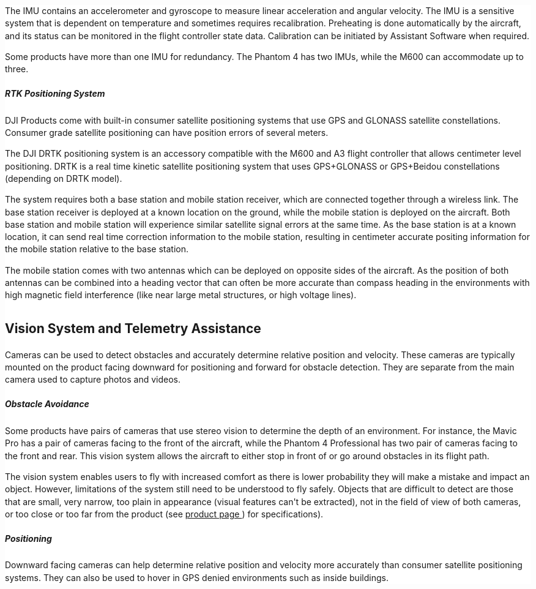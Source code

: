 The IMU contains an accelerometer and gyroscope to measure linear acceleration and angular velocity. The IMU is a sensitive system that is dependent on temperature and sometimes requires recalibration. Preheating is done automatically by the aircraft, and its status can be monitored in the flight controller state data. Calibration can be initiated by Assistant Software when required.

Some products have more than one IMU for redundancy. The Phantom 4 has two IMUs, while the M600 can accommodate up to three.

##### RTK Positioning System

DJI Products come with built-in consumer satellite positioning systems that use GPS and GLONASS satellite constellations. Consumer grade satellite positioning can have position errors of several meters.

The DJI DRTK positioning system is an accessory compatible with the M600 and A3 flight controller that allows centimeter level positioning. DRTK is a real time kinetic satellite positioning system that uses GPS+GLONASS or GPS+Beidou constellations (depending on DRTK model).

The system requires both a base station and mobile station receiver, which are connected together through a wireless link. The base station receiver is deployed at a known location on the ground, while the mobile station is deployed on the aircraft. Both base station and mobile station will experience similar satellite signal errors at the same time. As the base station is at a known location, it can send real time correction information to the mobile station, resulting in centimeter accurate positing information for the mobile station relative to the base station.

The mobile station comes with two antennas which can be deployed on opposite sides of the aircraft. As the position of both antennas can be combined into a heading vector that can often be more accurate than compass heading in the environments with high magnetic field interference (like near large metal structures, or high voltage lines).

## Vision System and Telemetry Assistance

Cameras can be used to detect obstacles and accurately determine relative position and velocity. These cameras are typically mounted on the product facing downward for positioning and forward for obstacle detection. They are separate from the main camera used to capture photos and videos.

##### Obstacle Avoidance

Some products have pairs of cameras that use stereo vision to determine the depth of an environment. For instance, the Mavic Pro has a pair of cameras facing to the front of the aircraft, while the Phantom 4 Professional has two pair of cameras facing to the front and rear. This vision system allows the aircraft to either stop in front of or go around obstacles in its flight path. 

The vision system enables users to fly with increased comfort as there is lower probability they will make a mistake and impact an object. However, limitations of the system still need to be understood to fly safely. Objects that are difficult to detect are those that are small, very narrow, too plain in appearance (visual features can't be extracted), not in the field of view of both cameras, or too close or too far from the product (see <a href="http://www.dji.com/product/phantom-4/info#specs" target="_blank"> product page </a>) for specifications). 

##### Positioning

Downward facing cameras can help determine relative position and velocity more accurately than consumer satellite positioning systems. They can also be used to hover in GPS denied environments such as inside buildings.
